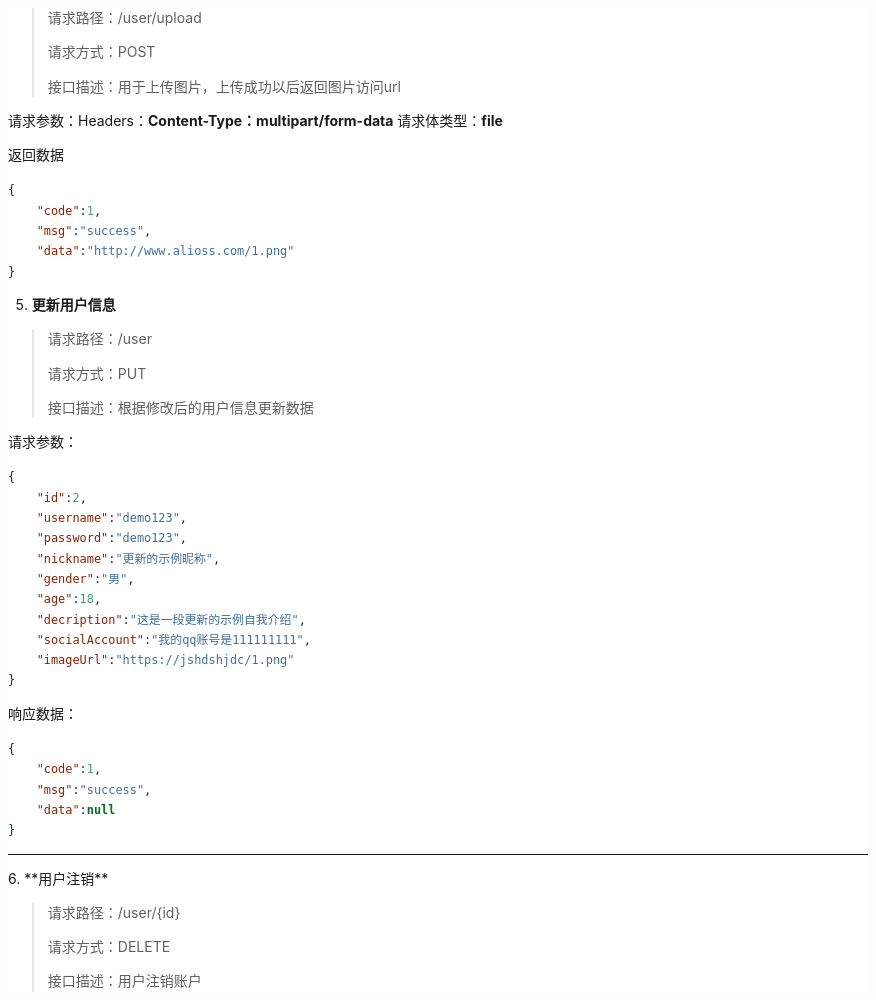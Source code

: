 >请求路径：/user/upload
>
>请求方式：POST
>
>接口描述：用于上传图片，上传成功以后返回图片访问url

请求参数：Headers：**Content-Type：multipart/form-data**		请求体类型：**file**

返回数据

```json
{
    "code":1,
    "msg":"success",
    "data":"http://www.alioss.com/1.png"
}
```



5. **更新用户信息**

>请求路径：/user
>
>请求方式：PUT
>
>接口描述：根据修改后的用户信息更新数据

请求参数：

```json
{
    "id":2,
    "username":"demo123",
    "password":"demo123",
    "nickname":"更新的示例昵称",
    "gender":"男",
    "age":18,
    "decription":"这是一段更新的示例自我介绍",
    "socialAccount":"我的qq账号是111111111",
    "imageUrl":"https://jshdshjdc/1.png"
}
```

响应数据：

```json
{
    "code":1,
    "msg":"success",
    "data":null
}
```

<hr>
6. **用户注销**

>请求路径：/user/{id}
>
>请求方式：DELETE
>
>接口描述：用户注销账户
